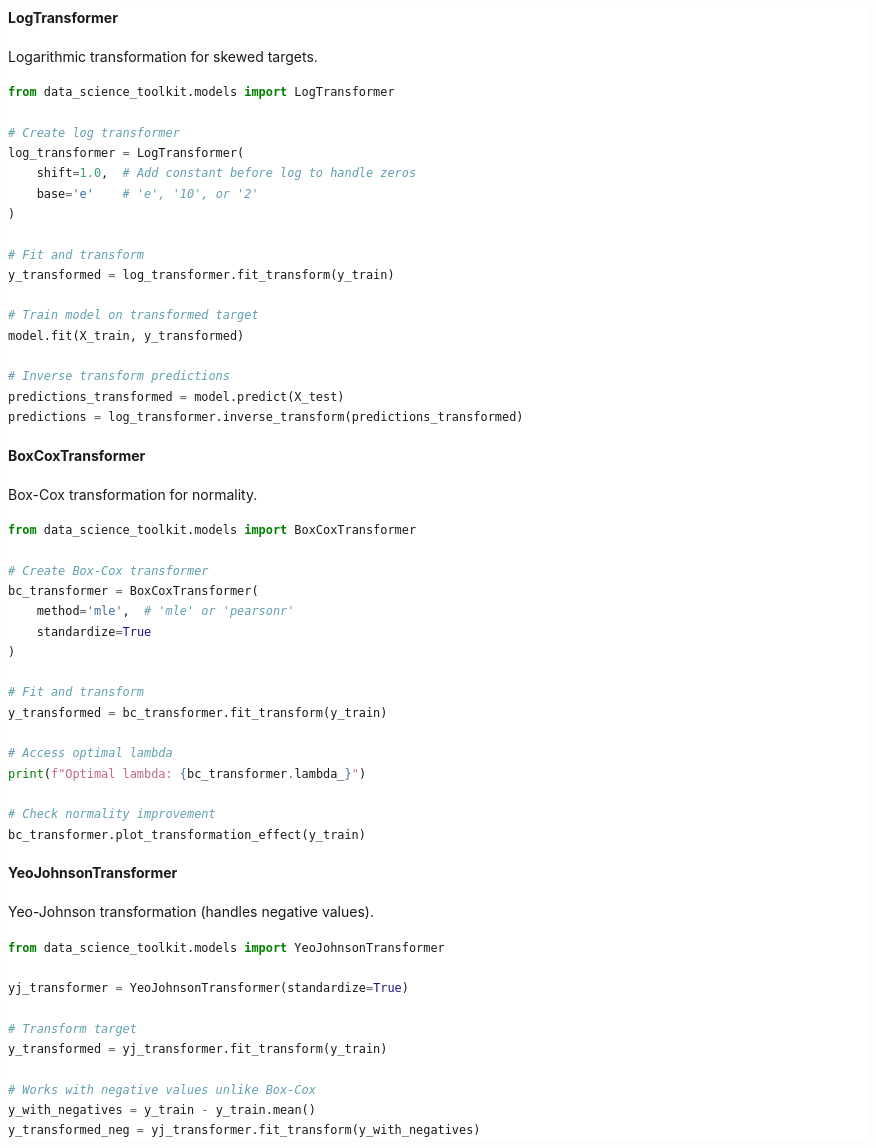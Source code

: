 #### LogTransformer

Logarithmic transformation for skewed targets.

```python
from data_science_toolkit.models import LogTransformer

# Create log transformer
log_transformer = LogTransformer(
    shift=1.0,  # Add constant before log to handle zeros
    base='e'    # 'e', '10', or '2'
)

# Fit and transform
y_transformed = log_transformer.fit_transform(y_train)

# Train model on transformed target
model.fit(X_train, y_transformed)

# Inverse transform predictions
predictions_transformed = model.predict(X_test)
predictions = log_transformer.inverse_transform(predictions_transformed)
```

#### BoxCoxTransformer

Box-Cox transformation for normality.

```python
from data_science_toolkit.models import BoxCoxTransformer

# Create Box-Cox transformer
bc_transformer = BoxCoxTransformer(
    method='mle',  # 'mle' or 'pearsonr'
    standardize=True
)

# Fit and transform
y_transformed = bc_transformer.fit_transform(y_train)

# Access optimal lambda
print(f"Optimal lambda: {bc_transformer.lambda_}")

# Check normality improvement
bc_transformer.plot_transformation_effect(y_train)
```

#### YeoJohnsonTransformer

Yeo-Johnson transformation (handles negative values).

```python
from data_science_toolkit.models import YeoJohnsonTransformer

yj_transformer = YeoJohnsonTransformer(standardize=True)

# Transform target
y_transformed = yj_transformer.fit_transform(y_train)

# Works with negative values unlike Box-Cox
y_with_negatives = y_train - y_train.mean()
y_transformed_neg = yj_transformer.fit_transform(y_with_negatives)
```
